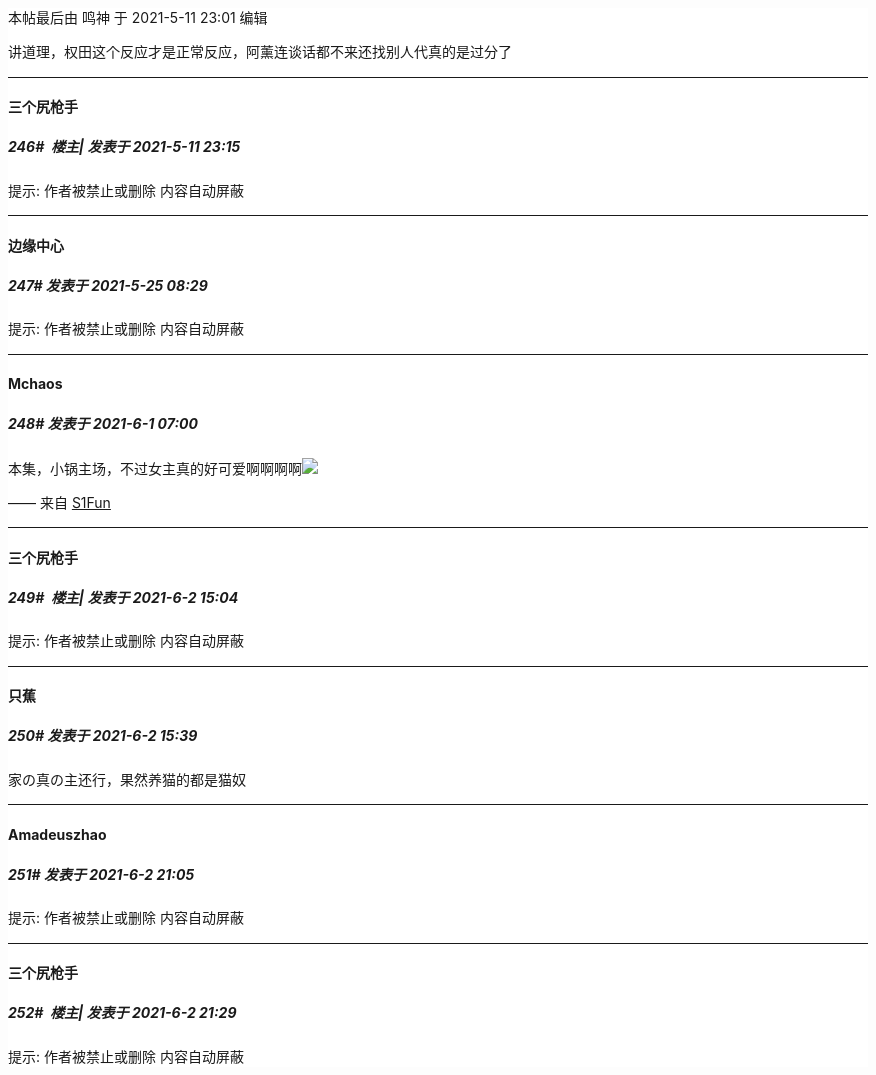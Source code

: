  本帖最后由 鸣神 于 2021-5-11 23:01 编辑 

讲道理，权田这个反应才是正常反应，阿薰连谈话都不来还找别人代真的是过分了

*****

####  三个尻枪手  
##### 246#         楼主| 发表于 2021-5-11 23:15

提示: 作者被禁止或删除 内容自动屏蔽

*****

####  边缘中心  
##### 247#       发表于 2021-5-25 08:29

提示: 作者被禁止或删除 内容自动屏蔽

*****

####  Mchaos  
##### 248#       发表于 2021-6-1 07:00

本集，小锅主场，不过女主真的好可爱啊啊啊啊<img src="https://static.saraba1st.com/image/smiley/face2017/033.png" referrerpolicy="no-referrer">

—— 来自 [S1Fun](https://s1fun.koalcat.com)

*****

####  三个尻枪手  
##### 249#         楼主| 发表于 2021-6-2 15:04

提示: 作者被禁止或删除 内容自动屏蔽

*****

####  只蕉  
##### 250#       发表于 2021-6-2 15:39

家の真の主还行，果然养猫的都是猫奴

*****

####  Amadeuszhao  
##### 251#       发表于 2021-6-2 21:05

提示: 作者被禁止或删除 内容自动屏蔽

*****

####  三个尻枪手  
##### 252#         楼主| 发表于 2021-6-2 21:29

提示: 作者被禁止或删除 内容自动屏蔽
